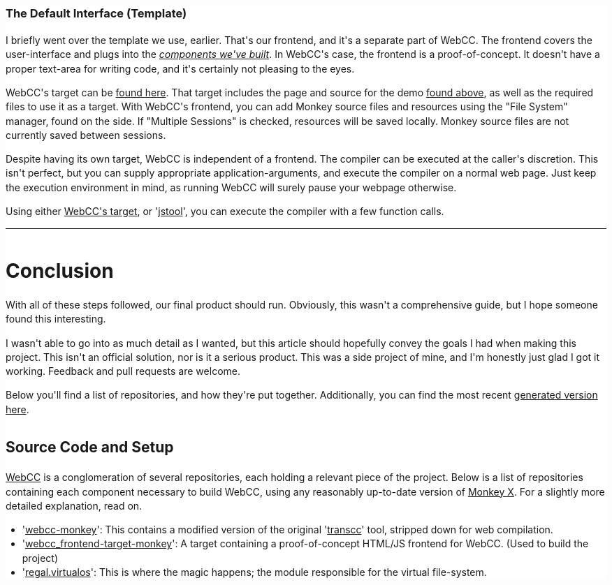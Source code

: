 ### The Default Interface (Template)

I briefly went over the template we use, earlier. That's our frontend, and it's a separate part of WebCC. The frontend covers the user-interface and plugs into the *[components we've built](#source-code-and-setup)*. In WebCC's case, the frontend is a proof-of-concept. It doesn't have a proper text-area for writing code, and it's certainly not pleasing to the eyes.

WebCC's target can be [found here](https://github.com/Regal-Internet-Brothers/webcc_frontend-target-monkey). That target includes the page and source for the demo [found above](#overview-and-explanation), as well as the required files to use it as a target. With WebCC's frontend, you can add Monkey source files and resources using the "File System" manager, found on the side. If "Multiple Sessions" is checked, resources will be saved locally. Monkey source files are not currently saved between sessions.

Despite having its own target, WebCC is independent of a frontend. The compiler can be executed at the caller's discretion. This isn't perfect, but you can supply appropriate application-arguments, and execute the compiler on a normal web page. Just keep the execution environment in mind, as running WebCC will surely pause your webpage otherwise.

Using either [WebCC's target](https://github.com/Regal-Internet-Brothers/webcc_frontend-target-monkey), or '[jstool](https://github.com/Regal-Internet-Brothers/jstool-target-monkey)', you can execute the compiler with a few function calls.

<hr>
<p></p>

# **Conclusion**

With all of these steps followed, our final product should run. Obviously, this wasn't a comprehensive guide, but I hope someone found this interesting.

I wasn't able to go into as much detail as I wanted, but this article should hopefully convey the goals I had when making this project. This isn't an official solution, nor is it a serious product. This was a side project of mine, and I'm honestly just glad I got it working. Feedback and pull requests are welcome.

Below you'll find a list of repositories, and how they're put together. Additionally, you can find the most recent [generated version here](https://github.com/Regal-Internet-Brothers/Regal-Internet-Brothers.github.io/tree/master/webcc).

## Source Code and Setup

[WebCC](http://regal-internet-brothers.github.io/webcc) is a conglomeration of several repositories, each holding a relevant piece of the project. Below is a list of repositories containing each component necessary to build WebCC, using any reasonably up-to-date version of [Monkey X](http://www.monkey-x.com/Account/signup.php). For a slightly more detailed explanation, read on.

* '[webcc-monkey](https://github.com/Regal-Internet-Brothers/webcc-monkey)': This contains a modified version of the original '[transcc](https://github.com/blitz-research/monkey/tree/develop/src/transcc)' tool, stripped down for web compilation.
* '[webcc_frontend-target-monkey](https://github.com/Regal-Internet-Brothers/webcc_frontend-target-monkey)': A target containing a proof-of-concept HTML/JS frontend for WebCC. (Used to build the project)
* '[regal.virtualos](https://github.com/Regal-Internet-Brothers/virtualos)': This is where the magic happens; the module responsible for the virtual file-system.
